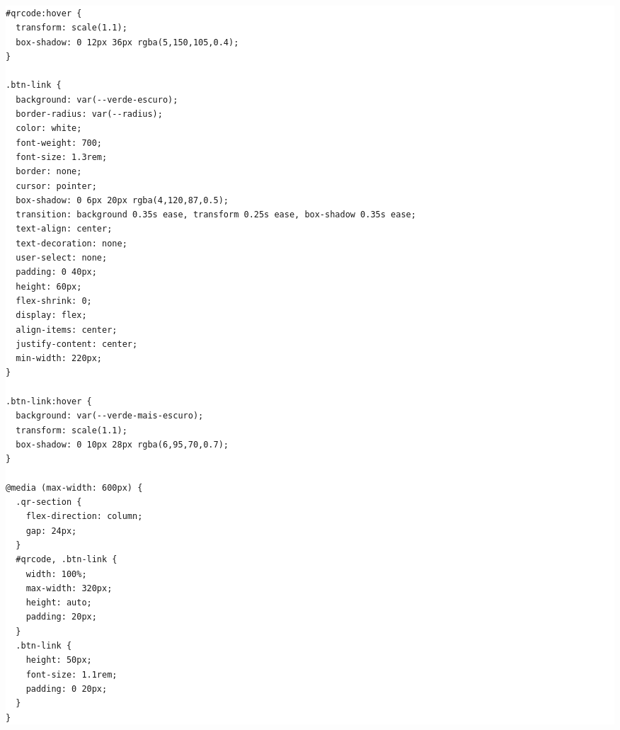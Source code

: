     #qrcode:hover {
      transform: scale(1.1);
      box-shadow: 0 12px 36px rgba(5,150,105,0.4);
    }

    .btn-link {
      background: var(--verde-escuro);
      border-radius: var(--radius);
      color: white;
      font-weight: 700;
      font-size: 1.3rem;
      border: none;
      cursor: pointer;
      box-shadow: 0 6px 20px rgba(4,120,87,0.5);
      transition: background 0.35s ease, transform 0.25s ease, box-shadow 0.35s ease;
      text-align: center;
      text-decoration: none;
      user-select: none;
      padding: 0 40px;
      height: 60px;
      flex-shrink: 0;
      display: flex;
      align-items: center;
      justify-content: center;
      min-width: 220px;
    }

    .btn-link:hover {
      background: var(--verde-mais-escuro);
      transform: scale(1.1);
      box-shadow: 0 10px 28px rgba(6,95,70,0.7);
    }

    @media (max-width: 600px) {
      .qr-section {
        flex-direction: column;
        gap: 24px;
      }
      #qrcode, .btn-link {
        width: 100%;
        max-width: 320px;
        height: auto;
        padding: 20px;
      }
      .btn-link {
        height: 50px;
        font-size: 1.1rem;
        padding: 0 20px;
      }
    }
  </style>

  